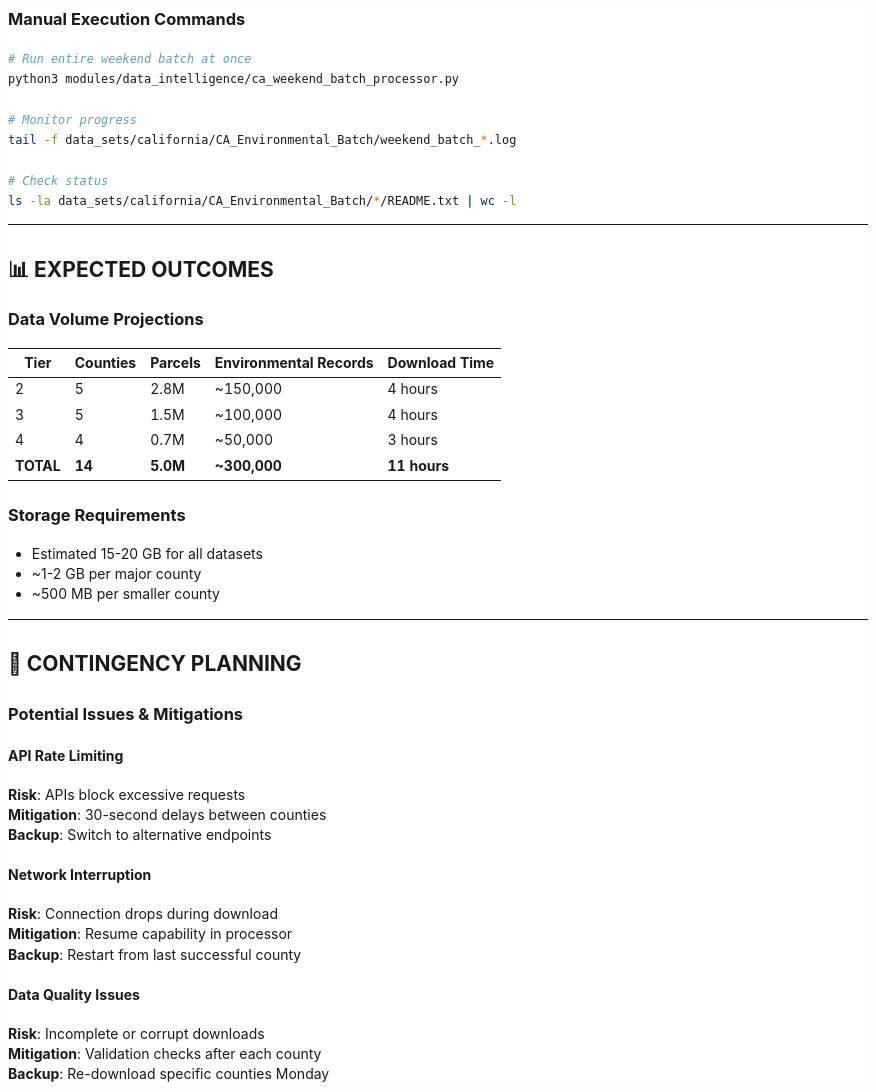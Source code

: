 ### Manual Execution Commands
```bash
# Run entire weekend batch at once
python3 modules/data_intelligence/ca_weekend_batch_processor.py

# Monitor progress
tail -f data_sets/california/CA_Environmental_Batch/weekend_batch_*.log

# Check status
ls -la data_sets/california/CA_Environmental_Batch/*/README.txt | wc -l
```

---

## 📊 EXPECTED OUTCOMES

### Data Volume Projections
| Tier | Counties | Parcels | Environmental Records | Download Time |
|------|----------|---------|----------------------|---------------|
| 2 | 5 | 2.8M | ~150,000 | 4 hours |
| 3 | 5 | 1.5M | ~100,000 | 4 hours |
| 4 | 4 | 0.7M | ~50,000 | 3 hours |
| **TOTAL** | **14** | **5.0M** | **~300,000** | **11 hours** |

### Storage Requirements
- Estimated 15-20 GB for all datasets
- ~1-2 GB per major county
- ~500 MB per smaller county

---

## 🚨 CONTINGENCY PLANNING

### Potential Issues & Mitigations

#### API Rate Limiting
**Risk**: APIs block excessive requests  
**Mitigation**: 30-second delays between counties  
**Backup**: Switch to alternative endpoints  

#### Network Interruption
**Risk**: Connection drops during download  
**Mitigation**: Resume capability in processor  
**Backup**: Restart from last successful county  

#### Data Quality Issues
**Risk**: Incomplete or corrupt downloads  
**Mitigation**: Validation checks after each county  
**Backup**: Re-download specific counties Monday  
